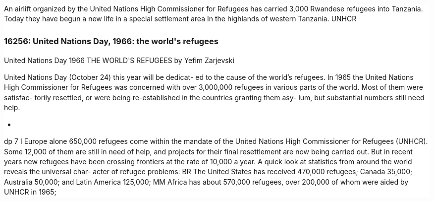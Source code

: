 An airlift organized by the 
United Nations High 
Commissioner for Refugees has 
carried 3,000 Rwandese refugees 
into Tanzania. Today they 
have begun a new life in a 
special settlement area In the 
highlands of western Tanzania. 
UNHCR 


### 16256: United Nations Day, 1966: the world's refugees

United Nations 
Day 1966 
THE 
WORLD'S 
REFUGEES 
by 
Yefim Zarjevski 
 
  
  
United Nations Day (October 
24) this year will be dedicat- 
ed to the cause of the world’s 
refugees. In 1965 the United 
Nations High Commissioner 
for Refugees was concerned 
with over 3,000,000 refugees 
in various parts of the world. 
Most of them were satisfac- 
torily resettled, or were 
being re-established in the 
countries granting them asy- 
lum, but substantial numbers 
still need help. 
   
  * 
dp 7 
I Europe alone 650,000 
refugees come within the 
mandate of the United Nations High 
Commissioner for Refugees (UNHCR). 
Some 12,000 of them are still in need 
of help, and projects for their final 
resettlement are now being carried out. 
But in recent years new refugees have 
been crossing frontiers at the rate of 
10,000 a year. 
A quick look at statistics from around 
the world reveals the universal char- 
acter of refugee problems: 
BR The United States has received 
470,000 refugees; Canada 35,000; 
Australia 50,000; and Latin America 
125,000; 
MM Africa has about 570,000 refugees, 
over 200,000 of whom were aided by 
UNHCR in 1965; 
 